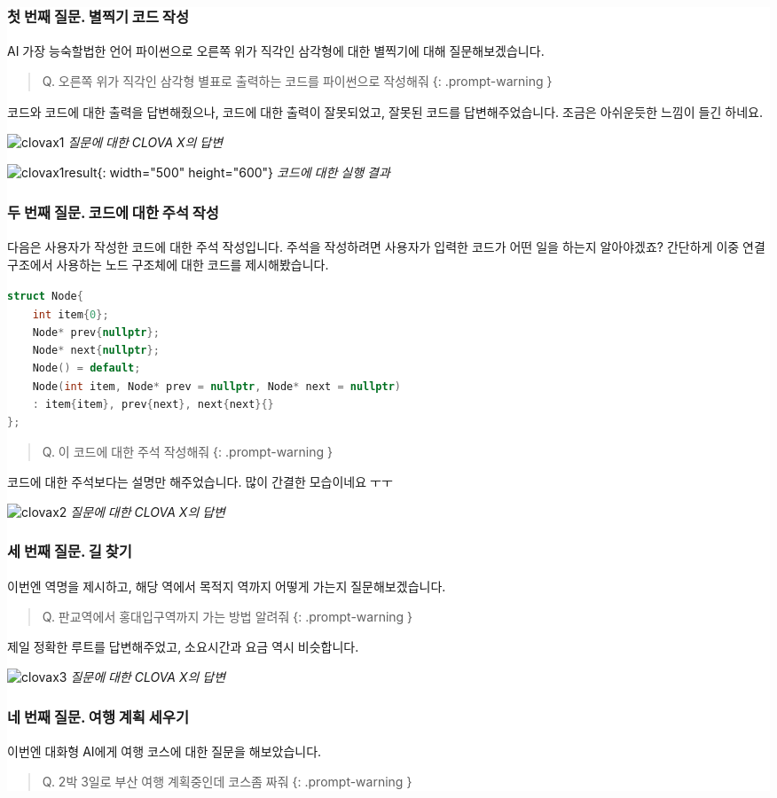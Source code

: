 ### 첫 번째 질문. 별찍기 코드 작성
AI 가장 능숙할법한 언어 파이썬으로 오른쪽 위가 직각인 삼각형에 대한 별찍기에 대해 질문해보겠습니다.

> Q. 오른쪽 위가 직각인 삼각형 별표로 출력하는 코드를 파이썬으로 작성해줘
{: .prompt-warning }


코드와 코드에 대한 출력을 답변해줬으나, 코드에 대한 출력이 잘못되었고, 잘못된 코드를 답변해주었습니다. 조금은 아쉬운듯한 느낌이 들긴 하네요.

![clovax1](clovax1.png)
_질문에 대한 CLOVA X의 답변_

![clovax1result](clovax1_result.png){: width="500" height="600"}
_코드에 대한 실행 결과_

### 두 번째 질문. 코드에 대한 주석 작성
다음은 사용자가 작성한 코드에 대한 주석 작성입니다. 주석을 작성하려면 사용자가 입력한 코드가 어떤 일을 하는지 알아야겠죠? 간단하게 이중 연결 구조에서 사용하는 노드 구조체에 대한 코드를 제시해봤습니다.

```c++
struct Node{
	int item{0};
	Node* prev{nullptr};
	Node* next{nullptr};
	Node() = default;
	Node(int item, Node* prev = nullptr, Node* next = nullptr)
	: item{item}, prev{next}, next{next}{}
};
```
> Q. 이 코드에 대한 주석 작성해줘
{: .prompt-warning }


코드에 대한 주석보다는 설명만 해주었습니다. 많이 간결한 모습이네요 ㅜㅜ

![clovax2](clovax2.png)
_질문에 대한 CLOVA X의 답변_

### 세 번째 질문. 길 찾기
이번엔 역명을 제시하고, 해당 역에서 목적지 역까지 어떻게 가는지 질문해보겠습니다. 

> Q. 판교역에서 홍대입구역까지 가는 방법 알려줘
{: .prompt-warning }


제일 정확한 루트를 답변해주었고, 소요시간과 요금 역시 비슷합니다. 

![clovax3](clovax3.png)
_질문에 대한 CLOVA X의 답변_

### 네 번째 질문. 여행 계획 세우기
이번엔 대화형 AI에게 여행 코스에 대한 질문을 해보았습니다. 

> Q. 2박 3일로 부산 여행 계획중인데 코스좀 짜줘
{: .prompt-warning }
